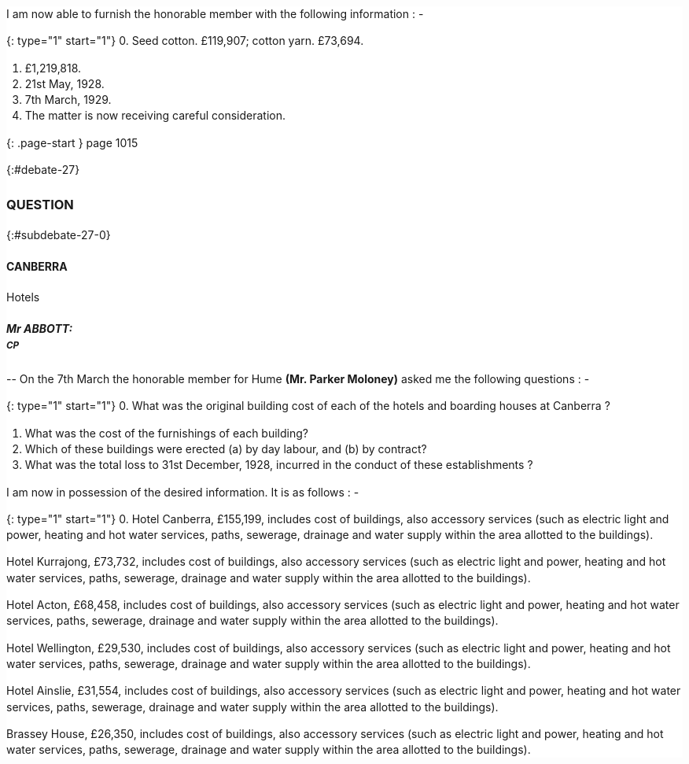 I am now able to furnish the honorable member with the following information :  - 

{: type="1" start="1"}
0. Seed cotton. £119,907; cotton yarn. £73,694. 
1. £1,219,818. 
2. 21st May, 1928. 
3. 7th March, 1929. 
4. The matter is now receiving careful consideration. 

{: .page-start }
page 1015

{:#debate-27}
### QUESTION

{:#subdebate-27-0}
#### CANBERRA

Hotels

##### Mr ABBOTT:<br><small class="text-muted">CP</small>

-- On the 7th March the honorable member for Hume  **(Mr. Parker Moloney)**  asked me the following questions :  - 

{: type="1" start="1"}
0. What was the original building cost of each of the hotels and boarding houses at Canberra ? 
1. What was the cost of the furnishings of each building? 
2. Which of these buildings were erected (a) by day labour, and (b) by contract? 
3. What was the total loss to 31st December, 1928, incurred in the conduct of these establishments ? 

I am now in possession of the desired information. It is as follows :  - 

{: type="1" start="1"}
0. Hotel Canberra, £155,199, includes cost of buildings, also accessory services (such as electric light and power, heating and hot water services, paths, sewerage, drainage and water supply within the area allotted to the buildings). 

Hotel Kurrajong, £73,732, includes cost of buildings, also accessory services (such as electric light and power, heating and hot water services, paths, sewerage, drainage and water supply within the area allotted to the buildings). 

Hotel Acton, £68,458, includes cost of buildings, also accessory services (such as electric light and power, heating and hot water services, paths, sewerage, drainage and water supply within the area allotted to the buildings). 

Hotel Wellington, £29,530, includes cost of buildings, also accessory services (such as electric light and power, heating and hot water services, paths, sewerage, drainage and water supply within the area allotted to the buildings). 

Hotel Ainslie, £31,554, includes cost of buildings, also accessory services (such as electric light and power, heating and hot water services, paths, sewerage, drainage and water supply within the area allotted to the buildings). 

Brassey House, £26,350, includes cost of buildings, also accessory services (such as electric light and power, heating and hot water services, paths, sewerage, drainage and water supply within the area allotted to the buildings). 

